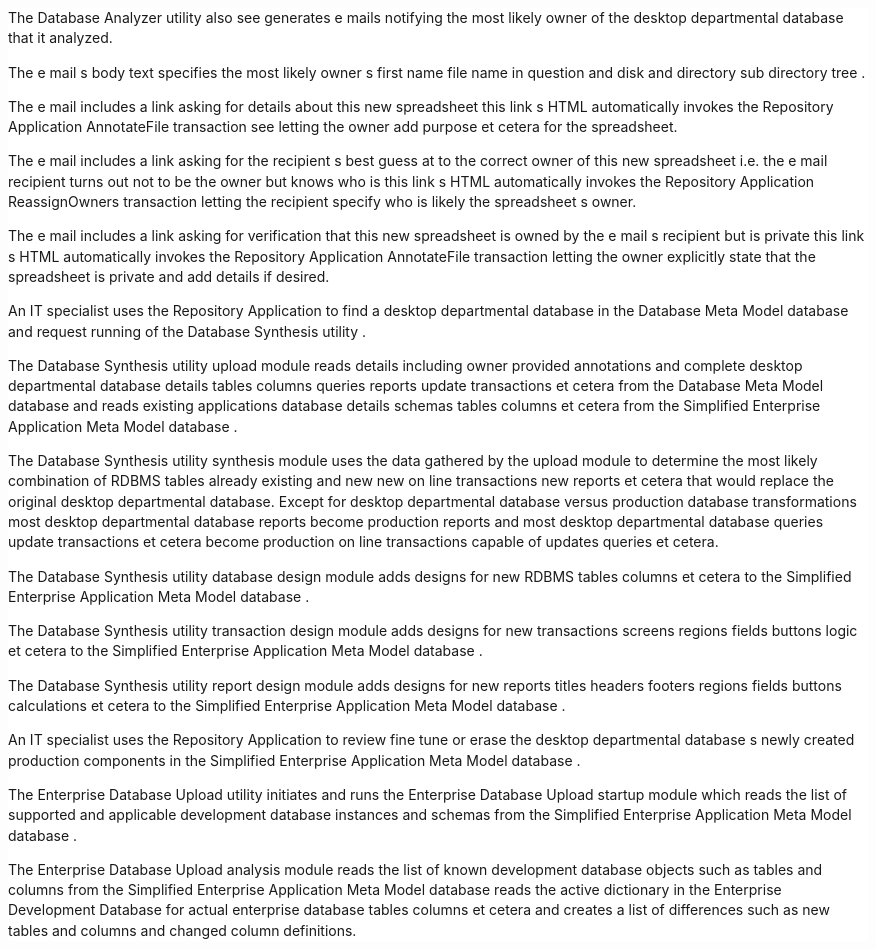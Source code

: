 The Database Analyzer utility also see generates e mails notifying the most likely owner of the desktop departmental database that it analyzed.

The e mail s body text specifies the most likely owner s first name file name in question and disk and directory sub directory tree .

The e mail includes a link asking for details about this new spreadsheet this link s HTML automatically invokes the Repository Application AnnotateFile transaction see letting the owner add purpose et cetera for the spreadsheet.

The e mail includes a link asking for the recipient s best guess at to the correct owner of this new spreadsheet i.e. the e mail recipient turns out not to be the owner but knows who is this link s HTML automatically invokes the Repository Application ReassignOwners transaction letting the recipient specify who is likely the spreadsheet s owner.

The e mail includes a link asking for verification that this new spreadsheet is owned by the e mail s recipient but is private this link s HTML automatically invokes the Repository Application AnnotateFile transaction letting the owner explicitly state that the spreadsheet is private and add details if desired.

An IT specialist uses the Repository Application to find a desktop departmental database in the Database Meta Model database and request running of the Database Synthesis utility .

The Database Synthesis utility upload module reads details including owner provided annotations and complete desktop departmental database details tables columns queries reports update transactions et cetera from the Database Meta Model database and reads existing applications database details schemas tables columns et cetera from the Simplified Enterprise Application Meta Model database .

The Database Synthesis utility synthesis module uses the data gathered by the upload module to determine the most likely combination of RDBMS tables already existing and new new on line transactions new reports et cetera that would replace the original desktop departmental database. Except for desktop departmental database versus production database transformations most desktop departmental database reports become production reports and most desktop departmental database queries update transactions et cetera become production on line transactions capable of updates queries et cetera.

The Database Synthesis utility database design module adds designs for new RDBMS tables columns et cetera to the Simplified Enterprise Application Meta Model database .

The Database Synthesis utility transaction design module adds designs for new transactions screens regions fields buttons logic et cetera to the Simplified Enterprise Application Meta Model database .

The Database Synthesis utility report design module adds designs for new reports titles headers footers regions fields buttons calculations et cetera to the Simplified Enterprise Application Meta Model database .

An IT specialist uses the Repository Application to review fine tune or erase the desktop departmental database s newly created production components in the Simplified Enterprise Application Meta Model database .

The Enterprise Database Upload utility initiates and runs the Enterprise Database Upload startup module which reads the list of supported and applicable development database instances and schemas from the Simplified Enterprise Application Meta Model database .

The Enterprise Database Upload analysis module reads the list of known development database objects such as tables and columns from the Simplified Enterprise Application Meta Model database reads the active dictionary in the Enterprise Development Database for actual enterprise database tables columns et cetera and creates a list of differences such as new tables and columns and changed column definitions.
